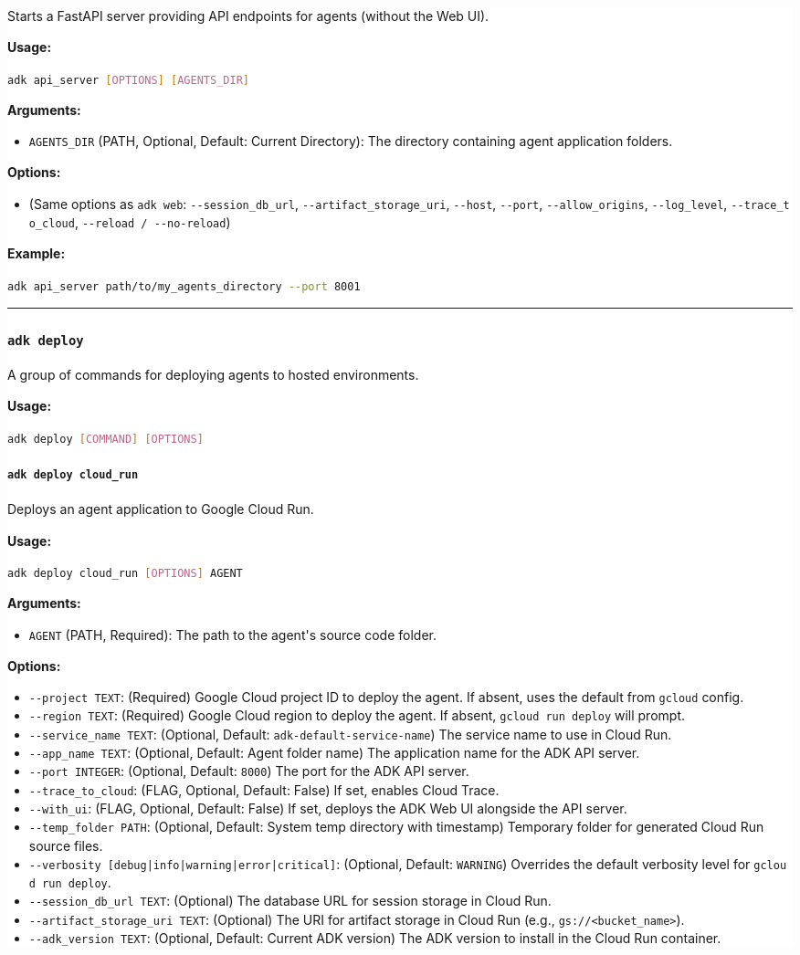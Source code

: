 Starts a FastAPI server providing API endpoints for agents (without the Web UI).

**Usage:**

``` bash
adk api_server [OPTIONS] [AGENTS_DIR]
```

**Arguments:**

-   `AGENTS_DIR` (PATH, Optional, Default: Current Directory): The directory containing agent application folders.

**Options:**

-   (Same options as `adk web`: `--session_db_url`, `--artifact_storage_uri`, `--host`, `--port`, `--allow_origins`, `--log_level`, `--trace_to_cloud`, `--reload / --no-reload`)

**Example:**

``` bash
adk api_server path/to/my_agents_directory --port 8001
```

------------------------------------------------------------------------

### `adk deploy`

A group of commands for deploying agents to hosted environments.

**Usage:**

``` bash
adk deploy [COMMAND] [OPTIONS]
```

#### `adk deploy cloud_run`

Deploys an agent application to Google Cloud Run.

**Usage:**

``` bash
adk deploy cloud_run [OPTIONS] AGENT
```

**Arguments:**

-   `AGENT` (PATH, Required): The path to the agent's source code folder.

**Options:**

-   `--project TEXT`: (Required) Google Cloud project ID to deploy the agent. If absent, uses the default from `gcloud` config.
-   `--region TEXT`: (Required) Google Cloud region to deploy the agent. If absent, `gcloud run deploy` will prompt.
-   `--service_name TEXT`: (Optional, Default: `adk-default-service-name`) The service name to use in Cloud Run.
-   `--app_name TEXT`: (Optional, Default: Agent folder name) The application name for the ADK API server.
-   `--port INTEGER`: (Optional, Default: `8000`) The port for the ADK API server.
-   `--trace_to_cloud`: (FLAG, Optional, Default: False) If set, enables Cloud Trace.
-   `--with_ui`: (FLAG, Optional, Default: False) If set, deploys the ADK Web UI alongside the API server.
-   `--temp_folder PATH`: (Optional, Default: System temp directory with timestamp) Temporary folder for generated Cloud Run source files.
-   `--verbosity [debug|info|warning|error|critical]`: (Optional, Default: `WARNING`) Overrides the default verbosity level for `gcloud run deploy`.
-   `--session_db_url TEXT`: (Optional) The database URL for session storage in Cloud Run.
-   `--artifact_storage_uri TEXT`: (Optional) The URI for artifact storage in Cloud Run (e.g., `gs://<bucket_name>`).
-   `--adk_version TEXT`: (Optional, Default: Current ADK version) The ADK version to install in the Cloud Run container.
